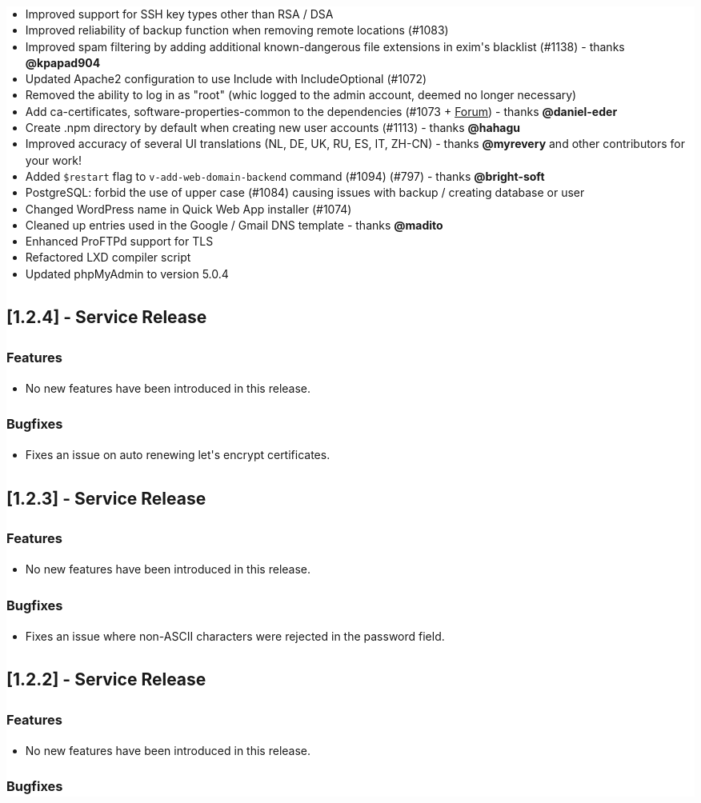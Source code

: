 - Improved support for SSH key types other than RSA / DSA
- Improved reliability of backup function when removing remote locations (#1083)
- Improved spam filtering by adding additional known-dangerous file extensions in exim's blacklist (#1138) - thanks **@kpapad904**
- Updated Apache2 configuration to use Include with IncludeOptional (#1072)
- Removed the ability to log in as "root" (whic logged to the admin account, deemed no longer necessary)
- Add ca-certificates, software-properties-common to the dependencies (#1073 + [Forum](https://forum.hestiacp.com/t/hestiscp-fails-on-new-debian-9-vps/1623/8)) - thanks **@daniel-eder**
- Create .npm directory by default when creating new user accounts (#1113) - thanks **@hahagu**
- Improved accuracy of several UI translations (NL, DE, UK, RU, ES, IT, ZH-CN) - thanks **@myrevery** and other contributors for your work!
- Added `$restart` flag to `v-add-web-domain-backend` command (#1094) (#797) - thanks **@bright-soft**
- PostgreSQL: forbid the use of upper case (#1084) causing issues with backup / creating database or user
- Changed WordPress name in Quick Web App installer (#1074)
- Cleaned up entries used in the Google / Gmail DNS template - thanks **@madito**
- Enhanced ProFTPd support for TLS
- Refactored LXD compiler script
- Updated phpMyAdmin to version 5.0.4

## [1.2.4] - Service Release

### Features

- No new features have been introduced in this release.

### Bugfixes

- Fixes an issue on auto renewing let's encrypt certificates.

## [1.2.3] - Service Release

### Features

- No new features have been introduced in this release.

### Bugfixes

- Fixes an issue where non-ASCII characters were rejected in the password field.

## [1.2.2] - Service Release

### Features

- No new features have been introduced in this release.

### Bugfixes


[1.0.4]: https://github.com/hestiacp/hestiacp/releases/tag/1.0.4
[1.0.3]: https://github.com/hestiacp/hestiacp/releases/tag/1.0.3
[1.0.1]: https://github.com/hestiacp/hestiacp/releases/tag/1.0.1
[1.0.0-190618]: https://github.com/hestiacp/hestiacp/releases/tag/1.0.0-190618
[0.9.8-28]: https://github.com/hestiacp/hestiacp/releases/tag/0.9.8-28